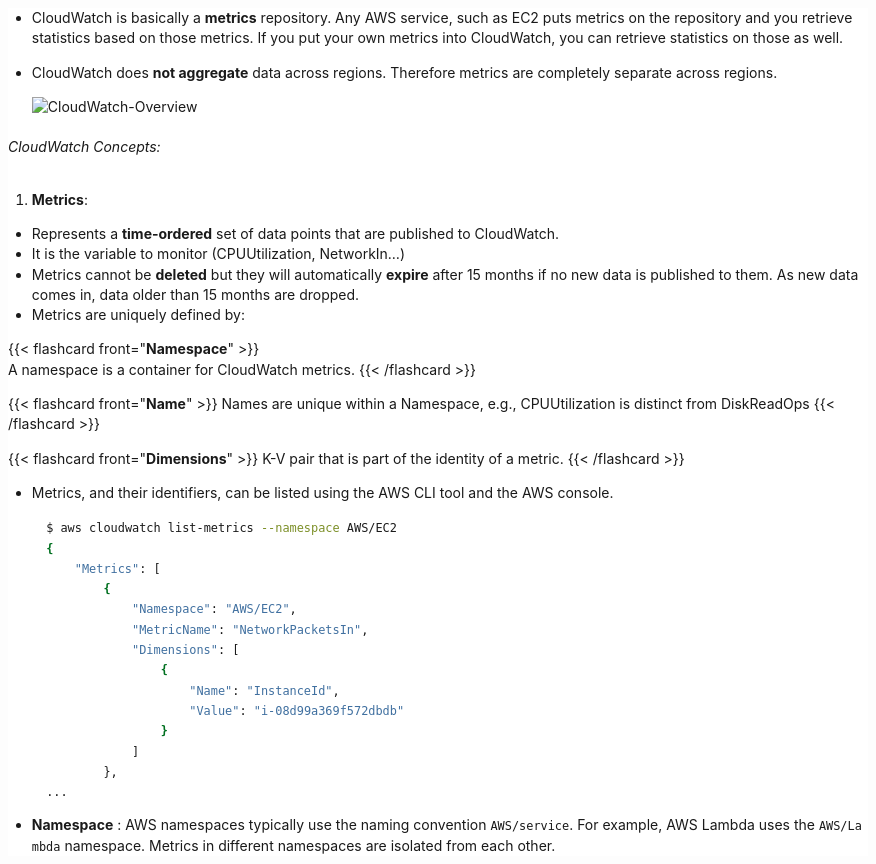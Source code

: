 * CloudWatch is basically a **metrics** repository. Any AWS service, such as EC2 puts metrics on the repository and you retrieve statistics based on those metrics. If you put your own metrics into CloudWatch, you can retrieve statistics on those as well.
* CloudWatch does **not aggregate** data across regions. Therefore metrics are completely separate across regions.

  ![CloudWatch-Overview](/images/uploads/cloudwatch-overview.PNG)

###### CloudWatch Concepts:

1. **Metrics**:

  * Represents a **time-ordered** set of data points that are published to CloudWatch.
  * It is the variable to monitor (CPUUtilization, NetworkIn…)
  * Metrics cannot be **deleted** but they will automatically **expire** after 15 months if no new data is published to them. As new data comes in, data older than 15 months are dropped.
  * Metrics are uniquely defined by:

  <div class="flashcard-container">
  
  {{< flashcard front="**Namespace**" >}}  
  A namespace is a container for CloudWatch metrics.
  {{< /flashcard >}}

  {{< flashcard front="**Name**" >}}
  Names are unique within a Namespace, e.g., CPUUtilization is distinct from DiskReadOps
  {{< /flashcard >}}

  {{< flashcard front="**Dimensions**" >}}
  K-V pair that is part of the identity of a metric.
  {{< /flashcard >}}

  </div>

  * Metrics, and their identifiers, can be listed using the AWS CLI tool and the AWS console.

    ```bash
      $ aws cloudwatch list-metrics --namespace AWS/EC2
      {
          "Metrics": [
              {
                  "Namespace": "AWS/EC2",
                  "MetricName": "NetworkPacketsIn",
                  "Dimensions": [
                      {
                          "Name": "InstanceId",
                          "Value": "i-08d99a369f572dbdb"
                      }
                  ]
              },
      ...
    ```

  * **Namespace** : AWS namespaces typically use the naming convention ```AWS/service```. For example, AWS Lambda uses the ```AWS/Lambda``` namespace. Metrics in different namespaces are isolated from each other.
